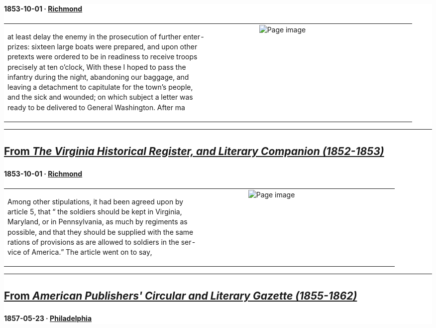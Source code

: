 #### 1853-10-01 &middot; [Richmond](http://dbpedia.org/resource/Richmond%2C_Virginia)

<table style="width: 100%;"><tr><td style="width: 50%">

  
at least delay the enemy in the prosecution of further enter-  
prizes: sixteen large boats were prepared, and upon other  
pretexts were ordered to be in readiness to receive troops  
precisely at ten o’clock, With these I hoped to pass the  
infantry during the night, abandoning our baggage, and  
leaving a detachment to capitulate for the town’s people,  
and the sick and wounded; on which subject a letter was  
ready to be delivered to General Washington. After ma
</td><td style="width: 50%; max-height: 75%; margin: auto; display: block;">
<img alt="Page image" src="https://iiif.archive.org/image/iiif/2/sim_virginia-historical-register-and-literary-companion_1853-10_6_4%2Fsim_virginia-historical-register-and-literary-companion_1853-10_6_4_jp2.zip%2Fsim_virginia-historical-register-and-literary-companion_1853-10_6_4_jp2%2Fsim_virginia-historical-register-and-literary-companion_1853-10_6_4_0013.jp2/pct:22.431865828092242,25.31017369727047,63.941299790356396,14.795285359801488/600,/0/default.jpg"/>
</td>
</tr></table>

---

## [From _The Virginia Historical Register, and Literary Companion (1852-1853)_](https://archive.org/details/sim_virginia-historical-register-and-literary-companion_1853-10_6_4/page/n25/mode/1up?view=theater)

#### 1853-10-01 &middot; [Richmond](http://dbpedia.org/resource/Richmond%2C_Virginia)

<table style="width: 100%;"><tr><td style="width: 50%">

  
  
Among other stipulations, it had been agreed upon by  
article 5, that “ the soldiers should be kept in Virginia,  
Maryland, or in Pennsylvania, as much by regiments as  
possible, and that they should be supplied with the same  
rations of provisions as are allowed to soldiers in the ser-  
vice of America.” The article went on to say, 
</td><td style="width: 50%; max-height: 75%; margin: auto; display: block;">
<img alt="Page image" src="https://iiif.archive.org/image/iiif/2/sim_virginia-historical-register-and-literary-companion_1853-10_6_4%2Fsim_virginia-historical-register-and-literary-companion_1853-10_6_4_jp2.zip%2Fsim_virginia-historical-register-and-literary-companion_1853-10_6_4_jp2%2Fsim_virginia-historical-register-and-literary-companion_1853-10_6_4_0025.jp2/pct:23.427672955974842,55.77160493827161,63.9937106918239,11.049382716049383/600,/0/default.jpg"/>
</td>
</tr></table>

---

## [From _American Publishers' Circular and Literary Gazette (1855-1862)_](https://archive.org/details/sim_american-literary-gazette-and-publishers-circular_1857-05-23_3_21/page/n0/mode/1up?view=theater)

#### 1857-05-23 &middot; [Philadelphia](http://dbpedia.org/resource/Philadelphia)
